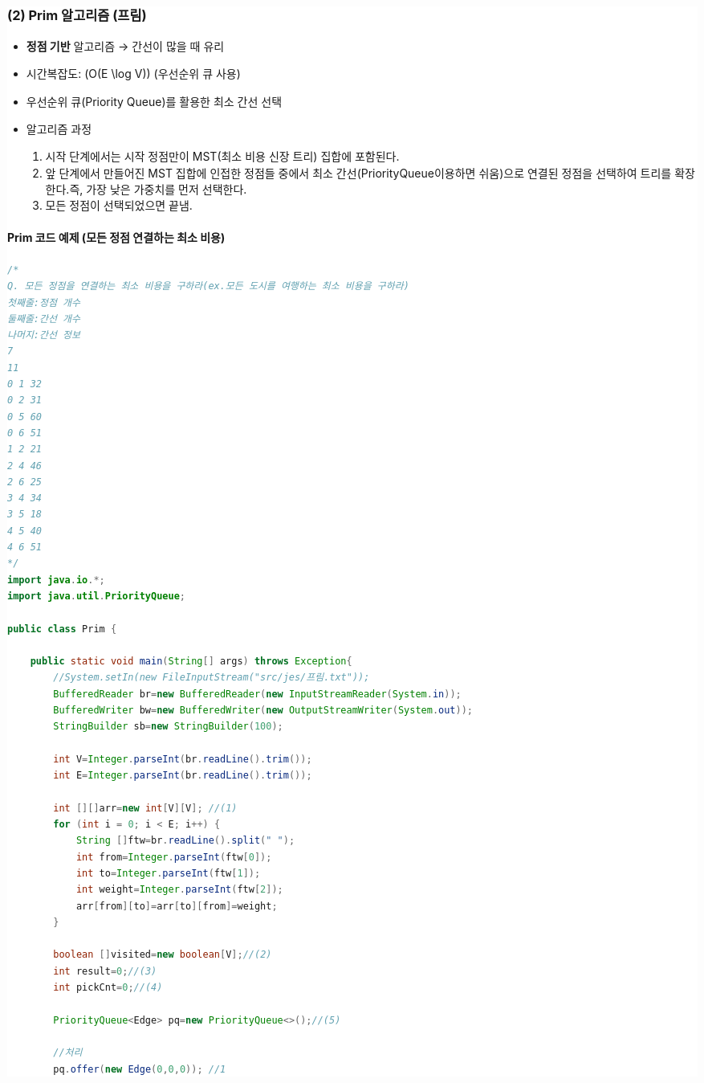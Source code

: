 
### (2) Prim 알고리즘 (프림)
- **정점 기반** 알고리즘 → 간선이 많을 때 유리  
- 시간복잡도: \(O(E \log V)\) (우선순위 큐 사용)  
- 우선순위 큐(Priority Queue)를 활용한 최소 간선 선택

- 알고리즘 과정  
	1. 시작 단계에서는 시작 정점만이 MST(최소 비용 신장 트리) 집합에 포함된다.
	2. 앞 단계에서 만들어진 MST 집합에 인접한 정점들 중에서 최소 간선(PriorityQueue이용하면 쉬움)으로 연결된 정점을 선택하여 트리를 확장한다.즉, 가장 낮은 가중치를 먼저 선택한다.
	3. 모든 정점이 선택되었으면 끝냄.

#### Prim 코드 예제 (모든 정점 연결하는 최소 비용)
```java
/*
Q. 모든 정점을 연결하는 최소 비용을 구하라(ex.모든 도시를 여행하는 최소 비용을 구하라)
첫째줄:정점 개수
둘째줄:간선 개수
나머지:간선 정보
7
11
0 1 32
0 2 31
0 5 60
0 6 51
1 2 21
2 4 46
2 6 25
3 4 34
3 5 18
4 5 40
4 6 51
*/
import java.io.*;
import java.util.PriorityQueue;

public class Prim {

	public static void main(String[] args) throws Exception{
		//System.setIn(new FileInputStream("src/jes/프림.txt"));
		BufferedReader br=new BufferedReader(new InputStreamReader(System.in));
		BufferedWriter bw=new BufferedWriter(new OutputStreamWriter(System.out));
		StringBuilder sb=new StringBuilder(100);
		
		int V=Integer.parseInt(br.readLine().trim());
		int E=Integer.parseInt(br.readLine().trim());
		
		int [][]arr=new int[V][V]; //(1)
		for (int i = 0; i < E; i++) {
			String []ftw=br.readLine().split(" ");
			int from=Integer.parseInt(ftw[0]);
			int to=Integer.parseInt(ftw[1]);
			int weight=Integer.parseInt(ftw[2]);
			arr[from][to]=arr[to][from]=weight;
		}
		
		boolean []visited=new boolean[V];//(2)
		int result=0;//(3)
		int pickCnt=0;//(4)
		
		PriorityQueue<Edge> pq=new PriorityQueue<>();//(5)
		
		//처리
		pq.offer(new Edge(0,0,0)); //1
```